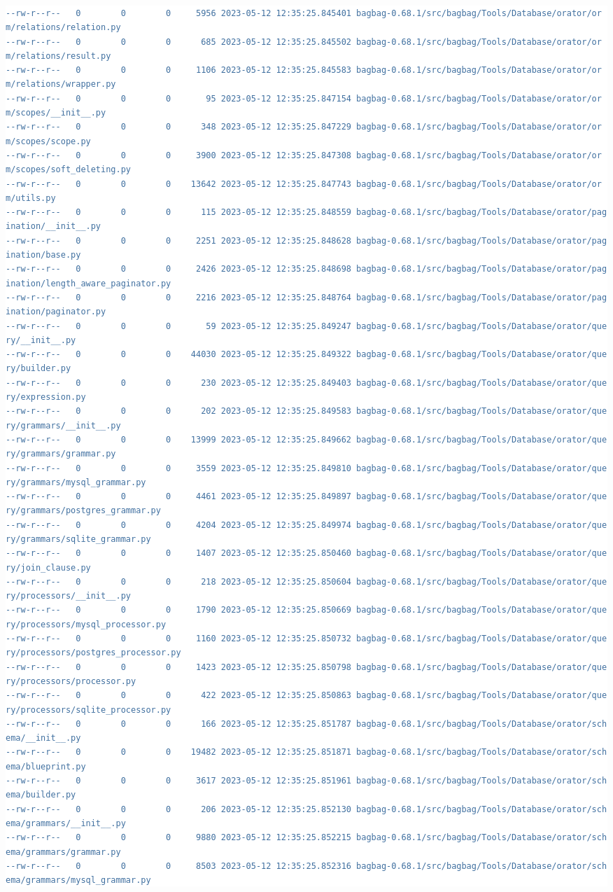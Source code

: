 ```diff
--rw-r--r--   0        0        0     5956 2023-05-12 12:35:25.845401 bagbag-0.68.1/src/bagbag/Tools/Database/orator/orm/relations/relation.py
--rw-r--r--   0        0        0      685 2023-05-12 12:35:25.845502 bagbag-0.68.1/src/bagbag/Tools/Database/orator/orm/relations/result.py
--rw-r--r--   0        0        0     1106 2023-05-12 12:35:25.845583 bagbag-0.68.1/src/bagbag/Tools/Database/orator/orm/relations/wrapper.py
--rw-r--r--   0        0        0       95 2023-05-12 12:35:25.847154 bagbag-0.68.1/src/bagbag/Tools/Database/orator/orm/scopes/__init__.py
--rw-r--r--   0        0        0      348 2023-05-12 12:35:25.847229 bagbag-0.68.1/src/bagbag/Tools/Database/orator/orm/scopes/scope.py
--rw-r--r--   0        0        0     3900 2023-05-12 12:35:25.847308 bagbag-0.68.1/src/bagbag/Tools/Database/orator/orm/scopes/soft_deleting.py
--rw-r--r--   0        0        0    13642 2023-05-12 12:35:25.847743 bagbag-0.68.1/src/bagbag/Tools/Database/orator/orm/utils.py
--rw-r--r--   0        0        0      115 2023-05-12 12:35:25.848559 bagbag-0.68.1/src/bagbag/Tools/Database/orator/pagination/__init__.py
--rw-r--r--   0        0        0     2251 2023-05-12 12:35:25.848628 bagbag-0.68.1/src/bagbag/Tools/Database/orator/pagination/base.py
--rw-r--r--   0        0        0     2426 2023-05-12 12:35:25.848698 bagbag-0.68.1/src/bagbag/Tools/Database/orator/pagination/length_aware_paginator.py
--rw-r--r--   0        0        0     2216 2023-05-12 12:35:25.848764 bagbag-0.68.1/src/bagbag/Tools/Database/orator/pagination/paginator.py
--rw-r--r--   0        0        0       59 2023-05-12 12:35:25.849247 bagbag-0.68.1/src/bagbag/Tools/Database/orator/query/__init__.py
--rw-r--r--   0        0        0    44030 2023-05-12 12:35:25.849322 bagbag-0.68.1/src/bagbag/Tools/Database/orator/query/builder.py
--rw-r--r--   0        0        0      230 2023-05-12 12:35:25.849403 bagbag-0.68.1/src/bagbag/Tools/Database/orator/query/expression.py
--rw-r--r--   0        0        0      202 2023-05-12 12:35:25.849583 bagbag-0.68.1/src/bagbag/Tools/Database/orator/query/grammars/__init__.py
--rw-r--r--   0        0        0    13999 2023-05-12 12:35:25.849662 bagbag-0.68.1/src/bagbag/Tools/Database/orator/query/grammars/grammar.py
--rw-r--r--   0        0        0     3559 2023-05-12 12:35:25.849810 bagbag-0.68.1/src/bagbag/Tools/Database/orator/query/grammars/mysql_grammar.py
--rw-r--r--   0        0        0     4461 2023-05-12 12:35:25.849897 bagbag-0.68.1/src/bagbag/Tools/Database/orator/query/grammars/postgres_grammar.py
--rw-r--r--   0        0        0     4204 2023-05-12 12:35:25.849974 bagbag-0.68.1/src/bagbag/Tools/Database/orator/query/grammars/sqlite_grammar.py
--rw-r--r--   0        0        0     1407 2023-05-12 12:35:25.850460 bagbag-0.68.1/src/bagbag/Tools/Database/orator/query/join_clause.py
--rw-r--r--   0        0        0      218 2023-05-12 12:35:25.850604 bagbag-0.68.1/src/bagbag/Tools/Database/orator/query/processors/__init__.py
--rw-r--r--   0        0        0     1790 2023-05-12 12:35:25.850669 bagbag-0.68.1/src/bagbag/Tools/Database/orator/query/processors/mysql_processor.py
--rw-r--r--   0        0        0     1160 2023-05-12 12:35:25.850732 bagbag-0.68.1/src/bagbag/Tools/Database/orator/query/processors/postgres_processor.py
--rw-r--r--   0        0        0     1423 2023-05-12 12:35:25.850798 bagbag-0.68.1/src/bagbag/Tools/Database/orator/query/processors/processor.py
--rw-r--r--   0        0        0      422 2023-05-12 12:35:25.850863 bagbag-0.68.1/src/bagbag/Tools/Database/orator/query/processors/sqlite_processor.py
--rw-r--r--   0        0        0      166 2023-05-12 12:35:25.851787 bagbag-0.68.1/src/bagbag/Tools/Database/orator/schema/__init__.py
--rw-r--r--   0        0        0    19482 2023-05-12 12:35:25.851871 bagbag-0.68.1/src/bagbag/Tools/Database/orator/schema/blueprint.py
--rw-r--r--   0        0        0     3617 2023-05-12 12:35:25.851961 bagbag-0.68.1/src/bagbag/Tools/Database/orator/schema/builder.py
--rw-r--r--   0        0        0      206 2023-05-12 12:35:25.852130 bagbag-0.68.1/src/bagbag/Tools/Database/orator/schema/grammars/__init__.py
--rw-r--r--   0        0        0     9880 2023-05-12 12:35:25.852215 bagbag-0.68.1/src/bagbag/Tools/Database/orator/schema/grammars/grammar.py
--rw-r--r--   0        0        0     8503 2023-05-12 12:35:25.852316 bagbag-0.68.1/src/bagbag/Tools/Database/orator/schema/grammars/mysql_grammar.py
```